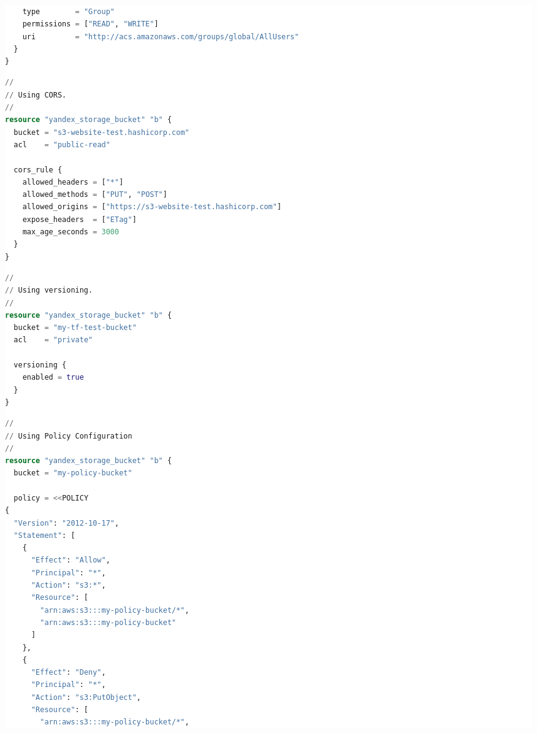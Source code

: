 ```terraform
    type        = "Group"
    permissions = ["READ", "WRITE"]
    uri         = "http://acs.amazonaws.com/groups/global/AllUsers"
  }
}
```

```terraform
//
// Using CORS.
//
resource "yandex_storage_bucket" "b" {
  bucket = "s3-website-test.hashicorp.com"
  acl    = "public-read"

  cors_rule {
    allowed_headers = ["*"]
    allowed_methods = ["PUT", "POST"]
    allowed_origins = ["https://s3-website-test.hashicorp.com"]
    expose_headers  = ["ETag"]
    max_age_seconds = 3000
  }
}
```

```terraform
//
// Using versioning.
//
resource "yandex_storage_bucket" "b" {
  bucket = "my-tf-test-bucket"
  acl    = "private"

  versioning {
    enabled = true
  }
}
```

```terraform
//
// Using Policy Configuration
//
resource "yandex_storage_bucket" "b" {
  bucket = "my-policy-bucket"

  policy = <<POLICY
{
  "Version": "2012-10-17",
  "Statement": [
    {
      "Effect": "Allow",
      "Principal": "*",
      "Action": "s3:*",
      "Resource": [
        "arn:aws:s3:::my-policy-bucket/*",
        "arn:aws:s3:::my-policy-bucket"
      ]
    },
    {
      "Effect": "Deny",
      "Principal": "*",
      "Action": "s3:PutObject",
      "Resource": [
        "arn:aws:s3:::my-policy-bucket/*",
```